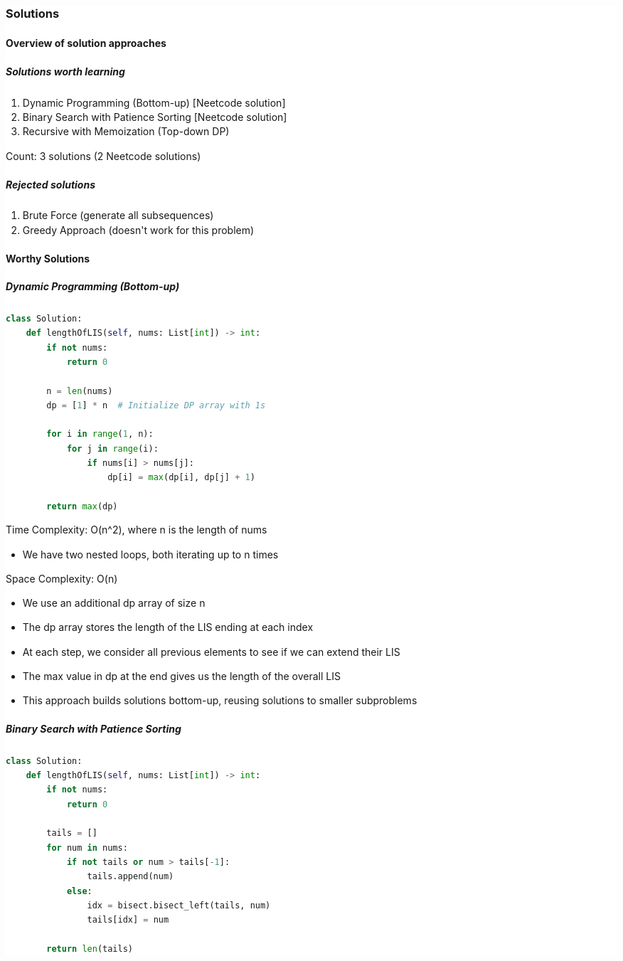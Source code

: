 ### Solutions

#### Overview of solution approaches

##### Solutions worth learning

1. Dynamic Programming (Bottom-up) [Neetcode solution]
2. Binary Search with Patience Sorting [Neetcode solution]
3. Recursive with Memoization (Top-down DP)

Count: 3 solutions (2 Neetcode solutions)

##### Rejected solutions

1. Brute Force (generate all subsequences)
2. Greedy Approach (doesn't work for this problem)

#### Worthy Solutions

##### Dynamic Programming (Bottom-up)

```python
class Solution:
    def lengthOfLIS(self, nums: List[int]) -> int:
        if not nums:
            return 0

        n = len(nums)
        dp = [1] * n  # Initialize DP array with 1s

        for i in range(1, n):
            for j in range(i):
                if nums[i] > nums[j]:
                    dp[i] = max(dp[i], dp[j] + 1)

        return max(dp)
```

Time Complexity: O(n^2), where n is the length of nums

- We have two nested loops, both iterating up to n times

Space Complexity: O(n)

- We use an additional dp array of size n

- The dp array stores the length of the LIS ending at each index
- At each step, we consider all previous elements to see if we can extend their LIS
- The max value in dp at the end gives us the length of the overall LIS
- This approach builds solutions bottom-up, reusing solutions to smaller subproblems

##### Binary Search with Patience Sorting

```python
class Solution:
    def lengthOfLIS(self, nums: List[int]) -> int:
        if not nums:
            return 0

        tails = []
        for num in nums:
            if not tails or num > tails[-1]:
                tails.append(num)
            else:
                idx = bisect.bisect_left(tails, num)
                tails[idx] = num

        return len(tails)
```